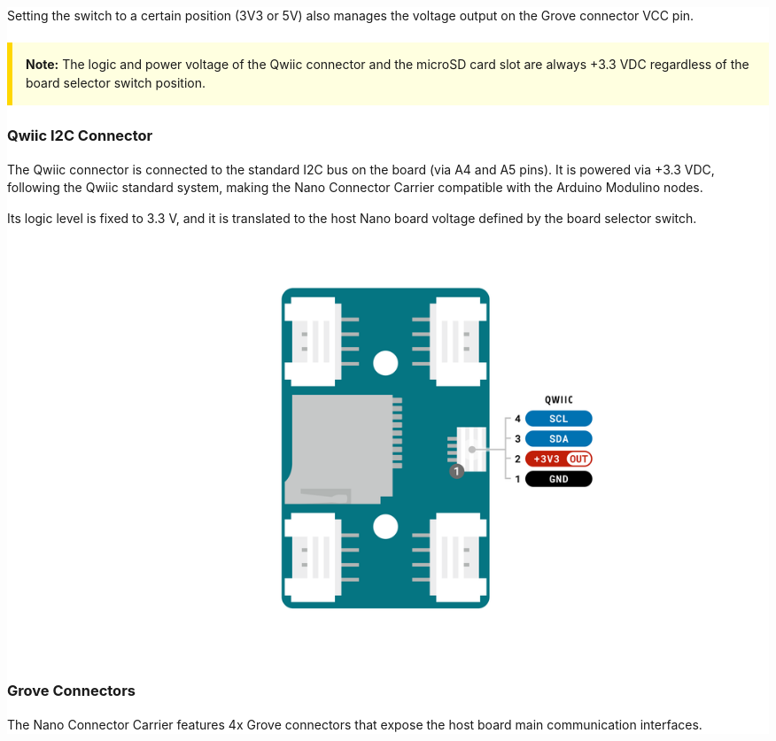 Setting the switch to a certain position (3V3 or 5V) also manages the voltage output on the Grove connector VCC pin.

<div style="background-color: #FFFFE0; border-left: 6px solid #FFD700; margin: 20px 0; padding: 15px;">
<strong>Note:</strong> The logic and power voltage of the Qwiic connector and the microSD card slot are always +3.3 VDC regardless of the board selector switch position.
</div>

### Qwiic I2C Connector

The Qwiic connector is connected to the standard I2C bus on the board (via A4 and A5 pins). It is powered via +3.3 VDC, following the Qwiic standard system, making the Nano Connector Carrier compatible with the Arduino Modulino nodes.

Its logic level is fixed to 3.3 V, and it is translated to the host Nano board voltage defined by the board selector switch.

![Nano Connector Carrier Qwiic Connector](assets/qwiic.png)

### Grove Connectors

The Nano Connector Carrier features 4x Grove connectors that expose the host board main communication interfaces.
